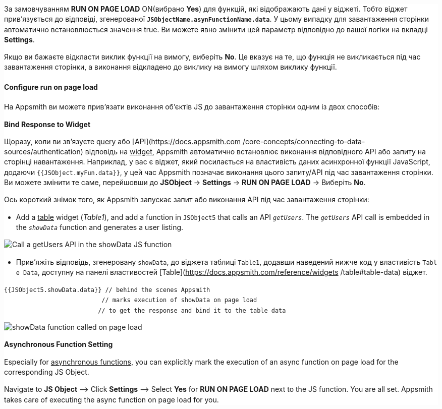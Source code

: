 За замовчуванням **RUN ON PAGE LOAD** ON(вибрано **Yes**) для функцій, які відображають дані у віджеті. Тобто віджет прив’язується до відповіді, згенерованої **`JSObjectName.asynFunctionName.data`**. У цьому випадку для завантаження сторінки автоматично встановлюється значення true. Ви можете явно змінити цей параметр відповідно до вашої логіки на вкладці **Settings**.

Якщо ви бажаєте відкласти виклик функції на вимогу, виберіть **No**. Це вказує на те, що функція не викликається під час завантаження сторінки, а виконання відкладено до виклику на вимогу шляхом виклику функції.

#### Configure run on page load

На Appsmith ви можете прив’язати виконання об’єктів JS до завантаження сторінки одним із двох способів:

**Bind Response to Widget**

Щоразу, коли ви зв’язуєте [query](https://docs.appsmith.com/core-concepts/data-access-and-binding/querying-a-database) або [API](https://docs.appsmith.com /core-concepts/connecting-to-data-sources/authentication) відповідь на [widget](https://docs.appsmith.com/reference/widgets), Appsmith автоматично встановлює виконання відповідного API або запиту на сторінці навантаження. Наприклад, у вас є віджет, який посилається на властивість даних асинхронної функції JavaScript, додаючи `{{JSObject.myFun.data}}`, у цей час Appsmith позначає виконання цього запиту/API під час завантаження сторінки. Ви можете змінити те саме, перейшовши до **JSObject** → **Settings** → **RUN ON PAGE LOAD** → Виберіть **No**.

Ось короткий знімок того, як Appsmith запускає запит або виконання API під час завантаження сторінки:

- Add a [table](https://docs.appsmith.com/reference/widgets/table) widget (*Table1*), and add a function in `JSObject5` that calls an API *`getUsers`*. The *`getUsers`* API call is embedded in the *`showData`* function and generates a user listing.

![Call a getUsers API in the `showData` JS function](https://docs.appsmith.com/assets/images/Bind-Response-to-widget_(1)-ef6bd213d86ef4c188077b48611b14d7.png)

-  Прив’яжіть відповідь, згенеровану `showData`, до віджета таблиці `Table1`, додавши наведений нижче код у властивість `Table Data`, доступну на панелі властивостей [Table](https://docs.appsmith.com/reference/widgets /table#table-data) віджет.

```text
{{JSObject5.showData.data}} // behind the scenes Appsmith 
                           // marks execution of showData on page load                      
                          // to get the response and bind it to the table data 
```

![`showData` function called on page load](https://docs.appsmith.com/assets/images/Show-Data-Called-OnPageLoad-a7476122ec70e326c17d101147253cef.png)

**Asynchronous Function Setting**

Especially for [asynchronous functions](https://docs.appsmith.com/core-concepts/writing-code/javascript-editor-beta/asynchronous-javascript-function-settings#how-to-define-asynchronous-function-in-appsmith), you can explicitly mark the execution of an async function on page load for the corresponding JS Object.

Navigate to **JS Object** —> Click **Settings** —> Select **Yes** for **RUN ON PAGE LOAD** next to the JS function. You are all set. Appsmith takes care of executing the async function on page load for you.
